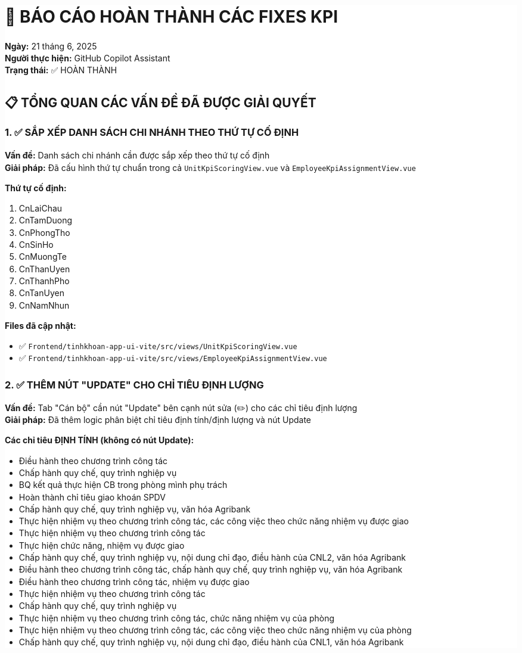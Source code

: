 # 🔧 BÁO CÁO HOÀN THÀNH CÁC FIXES KPI
**Ngày:** 21 tháng 6, 2025  
**Người thực hiện:** GitHub Copilot Assistant  
**Trạng thái:** ✅ HOÀN THÀNH

## 📋 TỔNG QUAN CÁC VẤN ĐỀ ĐÃ ĐƯỢC GIẢI QUYẾT

### 1. ✅ SẮP XẾP DANH SÁCH CHI NHÁNH THEO THỨ TỰ CỐ ĐỊNH

**Vấn đề:** Danh sách chi nhánh cần được sắp xếp theo thứ tự cố định  
**Giải pháp:** Đã cấu hình thứ tự chuẩn trong cả `UnitKpiScoringView.vue` và `EmployeeKpiAssignmentView.vue`

**Thứ tự cố định:**
1. CnLaiChau
2. CnTamDuong  
3. CnPhongTho
4. CnSinHo
5. CnMuongTe
6. CnThanUyen
7. CnThanhPho
8. CnTanUyen
9. CnNamNhun

**Files đã cập nhật:**
- ✅ `Frontend/tinhkhoan-app-ui-vite/src/views/UnitKpiScoringView.vue`
- ✅ `Frontend/tinhkhoan-app-ui-vite/src/views/EmployeeKpiAssignmentView.vue`

### 2. ✅ THÊM NÚT "UPDATE" CHO CHỈ TIÊU ĐỊNH LƯỢNG

**Vấn đề:** Tab "Cán bộ" cần nút "Update" bên cạnh nút sửa (✏️) cho các chỉ tiêu định lượng  
**Giải pháp:** Đã thêm logic phân biệt chỉ tiêu định tính/định lượng và nút Update

**Các chỉ tiêu ĐỊNH TÍNH (không có nút Update):**
- Điều hành theo chương trình công tác
- Chấp hành quy chế, quy trình nghiệp vụ
- BQ kết quả thực hiện CB trong phòng mình phụ trách  
- Hoàn thành chỉ tiêu giao khoán SPDV
- Chấp hành quy chế, quy trình nghiệp vụ, văn hóa Agribank
- Thực hiện nhiệm vụ theo chương trình công tác, các công việc theo chức năng nhiệm vụ được giao
- Thực hiện nhiệm vụ theo chương trình công tác
- Thực hiện chức năng, nhiệm vụ được giao
- Chấp hành quy chế, quy trình nghiệp vụ, nội dung chỉ đạo, điều hành của CNL2, văn hóa Agribank
- Điều hành theo chương trình công tác, chấp hành quy chế, quy trình nghiệp vụ, văn hóa Agribank
- Điều hành theo chương trình công tác, nhiệm vụ được giao
- Thực hiện nhiệm vụ theo chương trình công tác
- Chấp hành quy chế, quy trình nghiệp vụ
- Thực hiện nhiệm vụ theo chương trình công tác, chức năng nhiệm vụ của phòng
- Thực hiện nhiệm vụ theo chương trình công tác, các công việc theo chức năng nhiệm vụ của phòng
- Chấp hành quy chế, quy trình nghiệp vụ, nội dung chỉ đạo, điều hành của CNL1, văn hóa Agribank
